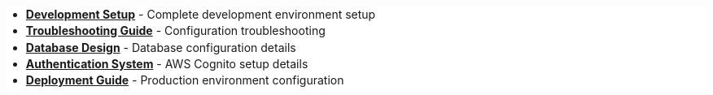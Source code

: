 - **[Development Setup](./development-setup.md)** - Complete development environment setup
- **[Troubleshooting Guide](./troubleshooting.md)** - Configuration troubleshooting
- **[Database Design](../architecture/database-design.md)** - Database configuration details
- **[Authentication System](../features/authentication/README.md)** - AWS Cognito setup details
- **[Deployment Guide](../deployment/environment-setup.md)** - Production environment configuration
